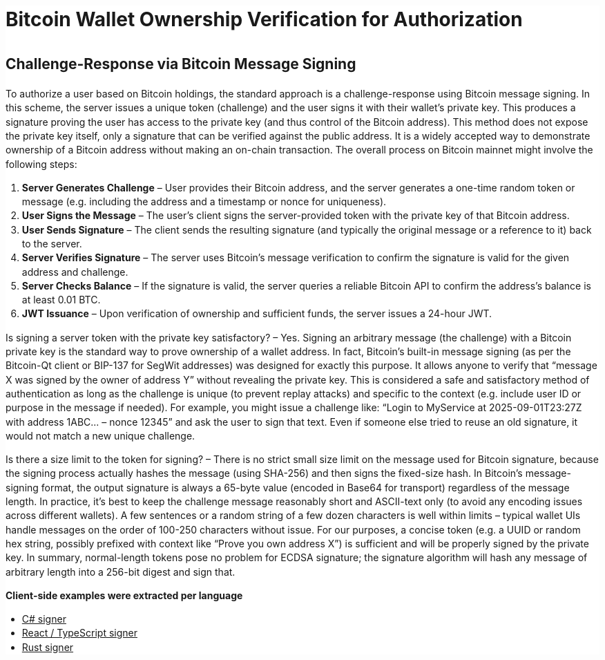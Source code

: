 # Bitcoin Wallet Ownership Verification for Authorization
## Challenge-Response via Bitcoin Message Signing

To authorize a user based on Bitcoin holdings, the standard approach is a challenge-response using Bitcoin message signing. In this scheme, the server issues a unique token (challenge) and the user signs it with their wallet’s private key. This produces a signature proving the user has access to the private key (and thus control of the Bitcoin address). This method does not expose the private key itself, only a signature that can be verified against the public address. It is a widely accepted way to demonstrate ownership of a Bitcoin address without making an on-chain transaction. The overall process on Bitcoin mainnet might involve the following steps:

1. **Server Generates Challenge** – User provides their Bitcoin address, and the server generates a one-time random token or message (e.g. including the address and a timestamp or nonce for uniqueness).
2. **User Signs the Message** – The user’s client signs the server-provided token with the private key of that Bitcoin address.
3. **User Sends Signature** – The client sends the resulting signature (and typically the original message or a reference to it) back to the server.
4. **Server Verifies Signature** – The server uses Bitcoin’s message verification to confirm the signature is valid for the given address and challenge.
5. **Server Checks Balance** – If the signature is valid, the server queries a reliable Bitcoin API to confirm the address’s balance is at least 0.01 BTC.
6. **JWT Issuance** – Upon verification of ownership and sufficient funds, the server issues a 24-hour JWT.

Is signing a server token with the private key satisfactory? – Yes. Signing an arbitrary message (the challenge) with a Bitcoin private key is the standard way to prove ownership of a wallet address. In fact, Bitcoin’s built-in message signing (as per the Bitcoin-Qt client or BIP-137 for SegWit addresses) was designed for exactly this purpose. It allows anyone to verify that “message X was signed by the owner of address Y” without revealing the private key. This is considered a safe and satisfactory method of authentication as long as the challenge is unique (to prevent replay attacks) and specific to the context (e.g. include user ID or purpose in the message if needed). For example, you might issue a challenge like: “Login to MyService at 2025-09-01T23:27Z with address 1ABC... – nonce 12345” and ask the user to sign that text. Even if someone else tried to reuse an old signature, it would not match a new unique challenge.

Is there a size limit to the token for signing? – There is no strict small size limit on the message used for Bitcoin signature, because the signing process actually hashes the message (using SHA-256) and then signs the fixed-size hash. In Bitcoin’s message-signing format, the output signature is always a 65-byte value (encoded in Base64 for transport) regardless of the message length. In practice, it’s best to keep the challenge message reasonably short and ASCII-text only (to avoid any encoding issues across different wallets). A few sentences or a random string of a few dozen characters is well within limits – typical wallet UIs handle messages on the order of 100-250 characters without issue. For our purposes, a concise token (e.g. a UUID or random hex string, possibly prefixed with context like “Prove you own address X”) is sufficient and will be properly signed by the private key. In summary, normal-length tokens pose no problem for ECDSA signature; the signature algorithm will hash any message of arbitrary length into a 256-bit digest and sign that.

**Client-side examples were extracted per language**

* [C# signer](./clients/bitcoin-signer-csharp.md)  
* [React / TypeScript signer](./clients/bitcoin-signer-react.md)  
* [Rust signer](./clients/bitcoin-signer-rust.md)   
